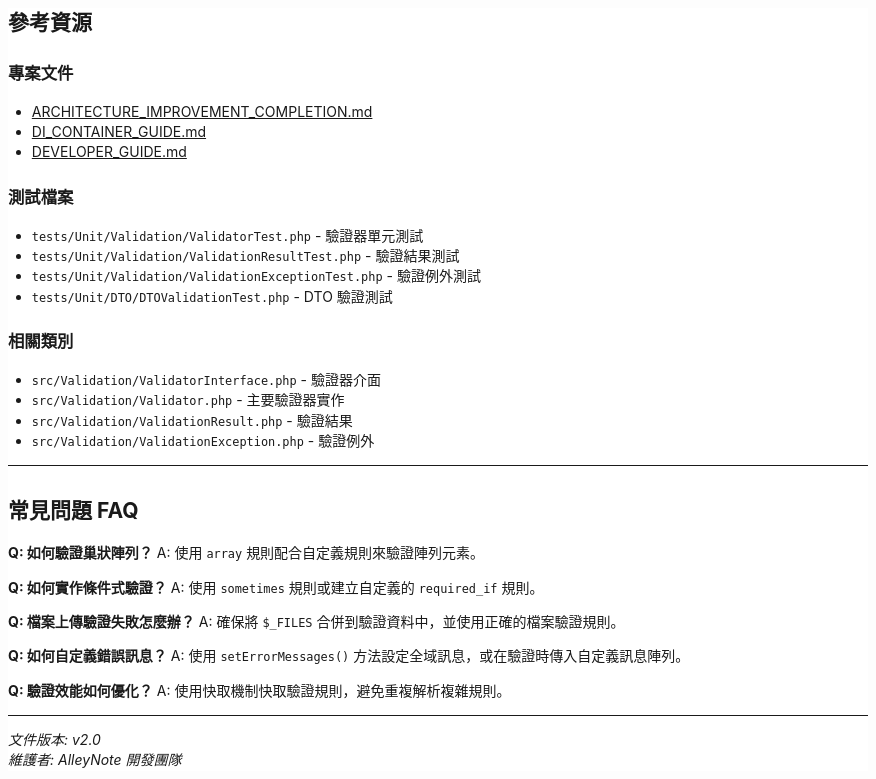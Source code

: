 
## 參考資源

### 專案文件
- [ARCHITECTURE_IMPROVEMENT_COMPLETION.md](ARCHITECTURE_IMPROVEMENT_COMPLETION.md)
- [DI_CONTAINER_GUIDE.md](DI_CONTAINER_GUIDE.md)
- [DEVELOPER_GUIDE.md](DEVELOPER_GUIDE.md)

### 測試檔案
- `tests/Unit/Validation/ValidatorTest.php` - 驗證器單元測試
- `tests/Unit/Validation/ValidationResultTest.php` - 驗證結果測試
- `tests/Unit/Validation/ValidationExceptionTest.php` - 驗證例外測試
- `tests/Unit/DTO/DTOValidationTest.php` - DTO 驗證測試

### 相關類別
- `src/Validation/ValidatorInterface.php` - 驗證器介面
- `src/Validation/Validator.php` - 主要驗證器實作
- `src/Validation/ValidationResult.php` - 驗證結果
- `src/Validation/ValidationException.php` - 驗證例外

---

## 常見問題 FAQ

**Q: 如何驗證巢狀陣列？**
A: 使用 `array` 規則配合自定義規則來驗證陣列元素。

**Q: 如何實作條件式驗證？**
A: 使用 `sometimes` 規則或建立自定義的 `required_if` 規則。

**Q: 檔案上傳驗證失敗怎麼辦？**
A: 確保將 `$_FILES` 合併到驗證資料中，並使用正確的檔案驗證規則。

**Q: 如何自定義錯誤訊息？**
A: 使用 `setErrorMessages()` 方法設定全域訊息，或在驗證時傳入自定義訊息陣列。

**Q: 驗證效能如何優化？**
A: 使用快取機制快取驗證規則，避免重複解析複雜規則。

---

*文件版本: v2.0*  
*維護者: AlleyNote 開發團隊*